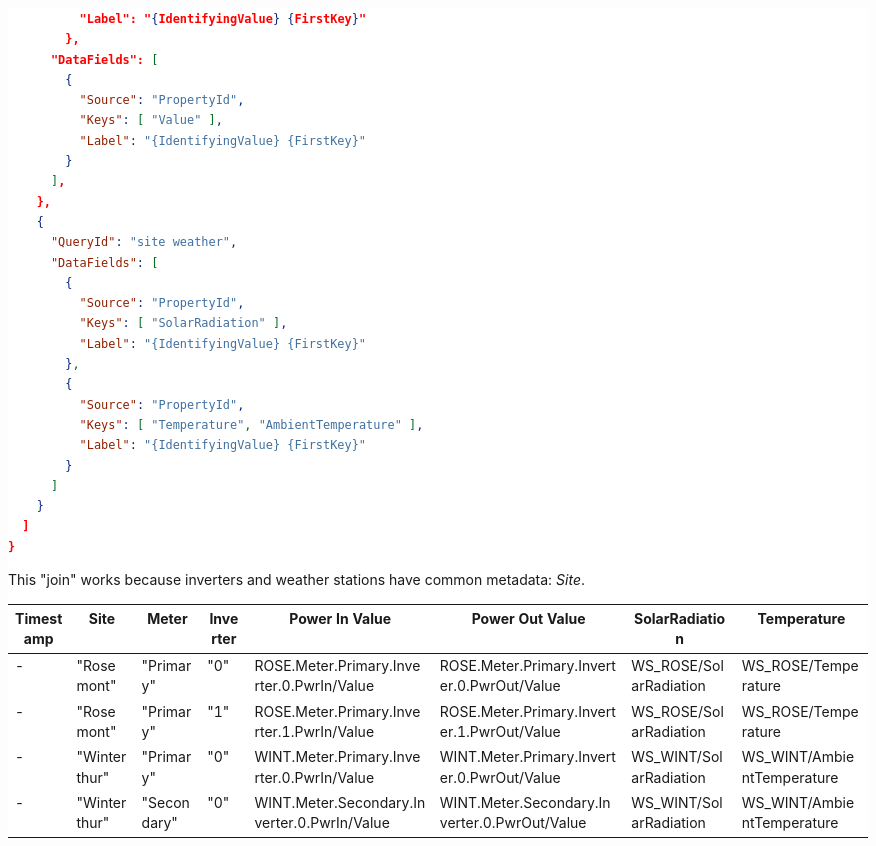 ```json
          "Label": "{IdentifyingValue} {FirstKey}"
        },
      "DataFields": [
        {
          "Source": "PropertyId",
          "Keys": [ "Value" ],
          "Label": "{IdentifyingValue} {FirstKey}"
        }
      ],
    },
    {
      "QueryId": "site weather",
      "DataFields": [
        {
          "Source": "PropertyId",
          "Keys": [ "SolarRadiation" ],
          "Label": "{IdentifyingValue} {FirstKey}"
        },
        {
          "Source": "PropertyId",
          "Keys": [ "Temperature", "AmbientTemperature" ],
          "Label": "{IdentifyingValue} {FirstKey}"
        }
      ]
    }
  ]
}
```

This "join" works because inverters and weather stations have common metadata: _Site_.

| Timestamp | Site | Meter | Inverter | Power In Value | Power Out Value | SolarRadiation | Temperature |
|--|--|--|--|--|--|--|--|
| - | "Rosemont" | "Primary" | "0" |  ROSE.Meter.Primary.Inverter.0.PwrIn/Value | ROSE.Meter.Primary.Inverter.0.PwrOut/Value | WS_ROSE/SolarRadiation | WS_ROSE/Temperature |
| - | "Rosemont" | "Primary" | "1" | ROSE.Meter.Primary.Inverter.1.PwrIn/Value |ROSE.Meter.Primary.Inverter.1.PwrOut/Value | WS_ROSE/SolarRadiation | WS_ROSE/Temperature |
| - | "Winterthur" | "Primary" | "0" | WINT.Meter.Primary.Inverter.0.PwrIn/Value | WINT.Meter.Primary.Inverter.0.PwrOut/Value | WS_WINT/SolarRadiation | WS_WINT/AmbientTemperature |
| - | "Winterthur" | "Secondary" | "0" | WINT.Meter.Secondary.Inverter.0.PwrIn/Value | WINT.Meter.Secondary.Inverter.0.PwrOut/Value | WS_WINT/SolarRadiation | WS_WINT/AmbientTemperature |
